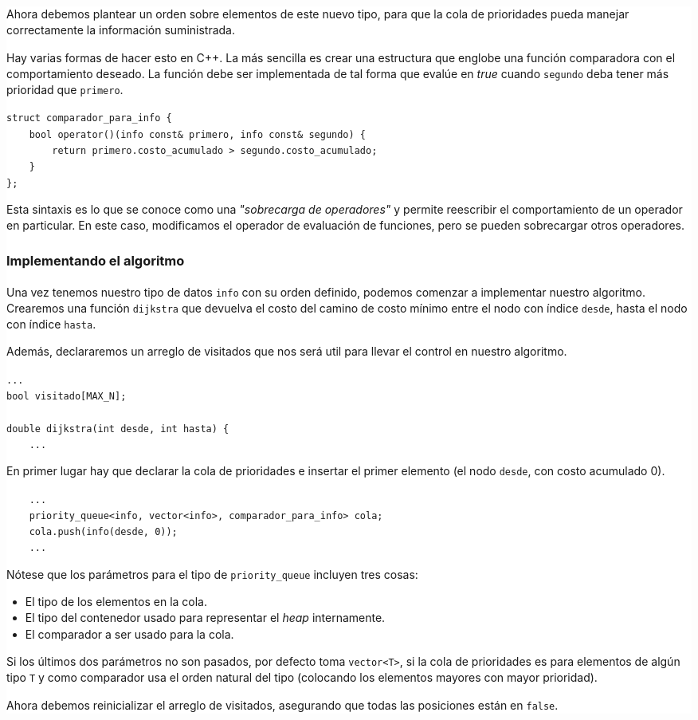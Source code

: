 Ahora debemos plantear un orden sobre elementos de este nuevo tipo, para que la cola de prioridades pueda manejar correctamente la información suministrada.

Hay varias formas de hacer esto en C++. La más sencilla es crear una estructura que englobe una función comparadora con el comportamiento deseado. La función debe ser implementada de tal forma que evalúe en _true_ cuando `segundo` deba tener  más prioridad que `primero`.

```
struct comparador_para_info {
	bool operator()(info const& primero, info const& segundo) {
		return primero.costo_acumulado > segundo.costo_acumulado;
	}
};
```
Esta sintaxis es lo que se conoce como una _"sobrecarga de operadores"_ y permite reescribir el comportamiento de un operador en particular. En este caso, modificamos el operador de evaluación de funciones, pero se pueden sobrecargar otros operadores.

### Implementando el algoritmo

Una vez tenemos nuestro tipo de datos `info` con su orden definido, podemos comenzar a implementar nuestro algoritmo. Crearemos una función `dijkstra` que devuelva el costo del camino de costo mínimo entre el nodo con índice `desde`, hasta el nodo con índice `hasta`.

Además, declararemos un arreglo de visitados que nos será util para llevar el control en nuestro algoritmo.

```
...
bool visitado[MAX_N];

double dijkstra(int desde, int hasta) {
	...
```

En primer lugar hay que declarar la cola de prioridades e insertar el primer elemento (el nodo `desde`, con costo acumulado 0).

```
	...
	priority_queue<info, vector<info>, comparador_para_info> cola;
	cola.push(info(desde, 0));
	...
```

Nótese que los parámetros para el tipo de `priority_queue` incluyen tres cosas:

* El tipo de los elementos en la cola.
* El tipo del contenedor usado para representar el _heap_ internamente.
* El comparador a ser usado para la cola.

Si los últimos dos parámetros no son pasados, por defecto toma `vector<T>`, si la cola de prioridades es para elementos de algún tipo `T` y como comparador usa el orden natural del tipo (colocando los elementos mayores con mayor prioridad).

Ahora debemos reinicializar el arreglo de visitados, asegurando que todas las posiciones están en `false`.
